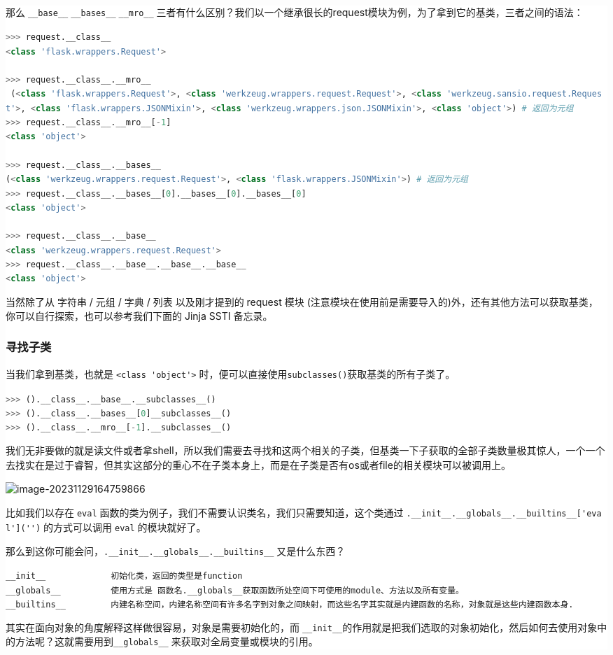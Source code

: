 那么  `__base__` `__bases__` `__mro__` 三者有什么区别？我们以一个继承很长的request模块为例，为了拿到它的基类，三者之间的语法：

```python title="万物皆对象"
>>> request.__class__
<class 'flask.wrappers.Request'>

>>> request.__class__.__mro__
 (<class 'flask.wrappers.Request'>, <class 'werkzeug.wrappers.request.Request'>, <class 'werkzeug.sansio.request.Request'>, <class 'flask.wrappers.JSONMixin'>, <class 'werkzeug.wrappers.json.JSONMixin'>, <class 'object'>) # 返回为元组
>>> request.__class__.__mro__[-1]
<class 'object'>

>>> request.__class__.__bases__
(<class 'werkzeug.wrappers.request.Request'>, <class 'flask.wrappers.JSONMixin'>) # 返回为元组
>>> request.__class__.__bases__[0].__bases__[0].__bases__[0]
<class 'object'>

>>> request.__class__.__base__
<class 'werkzeug.wrappers.request.Request'>
>>> request.__class__.__base__.__base__.__base__
<class 'object'>

```

当然除了从 字符串 / 元组 / 字典 / 列表 以及刚才提到的 request 模块 (注意模块在使用前是需要导入的)外，还有其他方法可以获取基类，你可以自行探索，也可以参考我们下面的 Jinja SSTI 备忘录。

### 寻找子类

当我们拿到基类，也就是 `<class 'object'>` 时，便可以直接使用`subclasses()`获取基类的所有子类了。

```Python
>>> ().__class__.__base__.__subclasses__()
>>> ().__class__.__bases__[0]__subclasses__()
>>> ().__class__.__mro__[-1].__subclasses__()
```

我们无非要做的就是读文件或者拿shell，所以我们需要去寻找和这两个相关的子类，但基类一下子获取的全部子类数量极其惊人，一个一个去找实在是过于睿智，但其实这部分的重心不在子类本身上，而是在子类是否有os或者file的相关模块可以被调用上。

![image-20231129164759866](https://yk-image-md.oss-cn-wuhan-lr.aliyuncs.com/image202406101737540.png)

比如我们以存在 `eval` 函数的类为例子，我们不需要认识类名，我们只需要知道，这个类通过 `.__init__.__globals__.__builtins__['eval']('')` 的方式可以调用 `eval` 的模块就好了。

那么到这你可能会问，`.__init__.__globals__.__builtins__` 又是什么东西？

```
__init__             初始化类，返回的类型是function
__globals__          使用方式是 函数名.__globals__获取函数所处空间下可使用的module、方法以及所有变量。
__builtins__         内建名称空间，内建名称空间有许多名字到对象之间映射，而这些名字其实就是内建函数的名称，对象就是这些内建函数本身.
```

其实在面向对象的角度解释这样做很容易，对象是需要初始化的，而 `__init__`的作用就是把我们选取的对象初始化，然后如何去使用对象中的方法呢？这就需要用到`__globals__` 来获取对全局变量或模块的引用。
